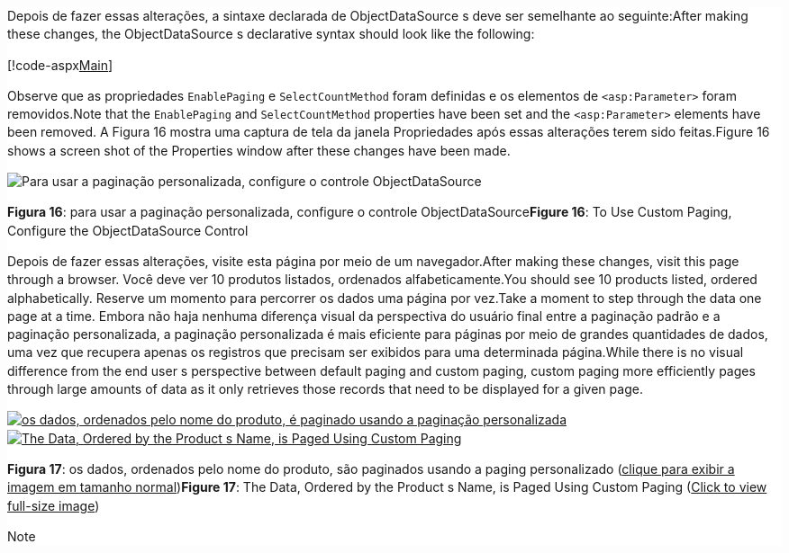 <span data-ttu-id="c3a26-294">Depois de fazer essas alterações, a sintaxe declarada de ObjectDataSource s deve ser semelhante ao seguinte:</span><span class="sxs-lookup"><span data-stu-id="c3a26-294">After making these changes, the ObjectDataSource s declarative syntax should look like the following:</span></span>

[!code-aspx[Main](efficiently-paging-through-large-amounts-of-data-vb/samples/sample10.aspx)]

<span data-ttu-id="c3a26-295">Observe que as propriedades `EnablePaging` e `SelectCountMethod` foram definidas e os elementos de `<asp:Parameter>` foram removidos.</span><span class="sxs-lookup"><span data-stu-id="c3a26-295">Note that the `EnablePaging` and `SelectCountMethod` properties have been set and the `<asp:Parameter>` elements have been removed.</span></span> <span data-ttu-id="c3a26-296">A Figura 16 mostra uma captura de tela da janela Propriedades após essas alterações terem sido feitas.</span><span class="sxs-lookup"><span data-stu-id="c3a26-296">Figure 16 shows a screen shot of the Properties window after these changes have been made.</span></span>

![Para usar a paginação personalizada, configure o controle ObjectDataSource](efficiently-paging-through-large-amounts-of-data-vb/_static/image18.png)

<span data-ttu-id="c3a26-298">**Figura 16**: para usar a paginação personalizada, configure o controle ObjectDataSource</span><span class="sxs-lookup"><span data-stu-id="c3a26-298">**Figure 16**: To Use Custom Paging, Configure the ObjectDataSource Control</span></span>

<span data-ttu-id="c3a26-299">Depois de fazer essas alterações, visite esta página por meio de um navegador.</span><span class="sxs-lookup"><span data-stu-id="c3a26-299">After making these changes, visit this page through a browser.</span></span> <span data-ttu-id="c3a26-300">Você deve ver 10 produtos listados, ordenados alfabeticamente.</span><span class="sxs-lookup"><span data-stu-id="c3a26-300">You should see 10 products listed, ordered alphabetically.</span></span> <span data-ttu-id="c3a26-301">Reserve um momento para percorrer os dados uma página por vez.</span><span class="sxs-lookup"><span data-stu-id="c3a26-301">Take a moment to step through the data one page at a time.</span></span> <span data-ttu-id="c3a26-302">Embora não haja nenhuma diferença visual da perspectiva do usuário final entre a paginação padrão e a paginação personalizada, a paginação personalizada é mais eficiente para páginas por meio de grandes quantidades de dados, uma vez que recupera apenas os registros que precisam ser exibidos para uma determinada página.</span><span class="sxs-lookup"><span data-stu-id="c3a26-302">While there is no visual difference from the end user s perspective between default paging and custom paging, custom paging more efficiently pages through large amounts of data as it only retrieves those records that need to be displayed for a given page.</span></span>

<span data-ttu-id="c3a26-303">[![os dados, ordenados pelo nome do produto, é paginado usando a paginação personalizada](efficiently-paging-through-large-amounts-of-data-vb/_static/image20.png)](efficiently-paging-through-large-amounts-of-data-vb/_static/image19.png)</span><span class="sxs-lookup"><span data-stu-id="c3a26-303">[![The Data, Ordered by the Product s Name, is Paged Using Custom Paging](efficiently-paging-through-large-amounts-of-data-vb/_static/image20.png)](efficiently-paging-through-large-amounts-of-data-vb/_static/image19.png)</span></span>

<span data-ttu-id="c3a26-304">**Figura 17**: os dados, ordenados pelo nome do produto, são paginados usando a paging personalizado ([clique para exibir a imagem em tamanho normal](efficiently-paging-through-large-amounts-of-data-vb/_static/image21.png))</span><span class="sxs-lookup"><span data-stu-id="c3a26-304">**Figure 17**: The Data, Ordered by the Product s Name, is Paged Using Custom Paging ([Click to view full-size image](efficiently-paging-through-large-amounts-of-data-vb/_static/image21.png))</span></span>

> [!NOTE]